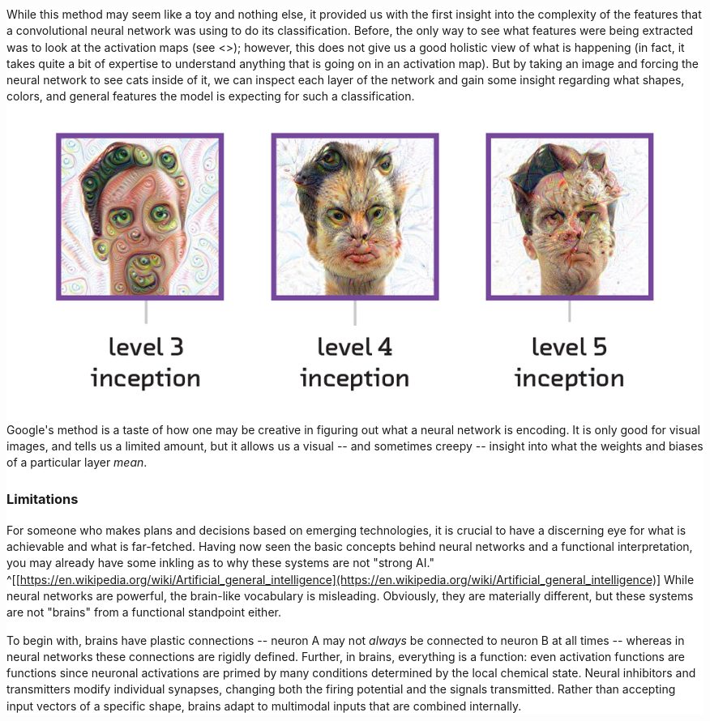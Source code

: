 While this method may seem like a toy and nothing else, it provided us with the
first insight into the complexity of the features that a convolutional neural
network was using to do its classification. Before, the only way to see what
features were being extracted was to look at the activation maps (see
<<activationmap>>); however, this does not give us a good holistic view of
what is happening (in fact, it takes quite a bit of expertise to understand
anything that is going on in an activation map). But by taking an image
and forcing the neural network to see cats inside of it, we can inspect each
layer of the network and gain some insight regarding what shapes, colors, and
general features the model is expecting for such a classification.

![Resulting images from deepdream by setting the guide image at different layer depths in the neural network.  Deeper layers contain more complex and abstract features.](figures/03/inception-01.png)

Google's method is a taste of how one may be creative in figuring out what a
neural network is encoding. It is only good for visual images, and tells us a
limited amount, but it allows us a visual -- and sometimes creepy -- insight
into what the weights and biases of a particular layer _mean_.

### Limitations

For someone who makes plans and decisions based on emerging technologies, it is
crucial to have a discerning eye for what is achievable and what is far-fetched.
Having now seen the basic concepts behind neural networks and a functional
interpretation, you may already have some inkling as to why these systems are
not "strong AI."
^[[https://en.wikipedia.org/wiki/Artificial_general_intelligence](https://en.wikipedia.org/wiki/Artificial_general_intelligence)] While
neural networks are powerful, the brain-like vocabulary is misleading.
Obviously, they are materially different, but these systems are not "brains"
from a functional standpoint either.

To begin with, brains have plastic connections -- neuron A may not _always_ be
connected to neuron B at all times -- whereas in neural networks these
connections are rigidly defined. Further, in brains, everything is a function:
even activation functions are functions since neuronal activations are primed by
many conditions determined by the local chemical state. Neural inhibitors and
transmitters modify individual synapses, changing both the firing potential and
the signals transmitted. Rather than accepting input vectors of a specific
shape, brains adapt to multimodal inputs that are combined internally.
